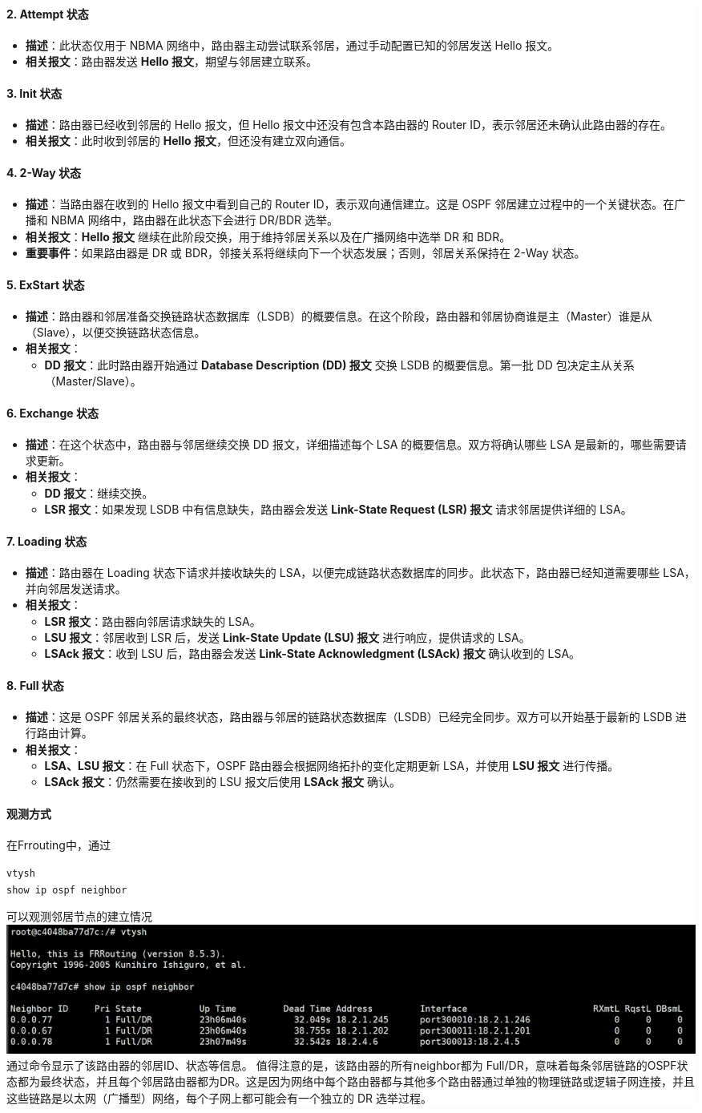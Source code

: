 #### 2. **Attempt 状态**
   - **描述**：此状态仅用于 NBMA 网络中，路由器主动尝试联系邻居，通过手动配置已知的邻居发送 Hello 报文。
   - **相关报文**：路由器发送 **Hello 报文**，期望与邻居建立联系。

#### 3. **Init 状态**
   - **描述**：路由器已经收到邻居的 Hello 报文，但 Hello 报文中还没有包含本路由器的 Router ID，表示邻居还未确认此路由器的存在。
   - **相关报文**：此时收到邻居的 **Hello 报文**，但还没有建立双向通信。

#### 4. **2-Way 状态**
   - **描述**：当路由器在收到的 Hello 报文中看到自己的 Router ID，表示双向通信建立。这是 OSPF 邻居建立过程中的一个关键状态。在广播和 NBMA 网络中，路由器在此状态下会进行 DR/BDR 选举。
   - **相关报文**：**Hello 报文** 继续在此阶段交换，用于维持邻居关系以及在广播网络中选举 DR 和 BDR。
   - **重要事件**：如果路由器是 DR 或 BDR，邻接关系将继续向下一个状态发展；否则，邻居关系保持在 2-Way 状态。

#### 5. **ExStart 状态**
   - **描述**：路由器和邻居准备交换链路状态数据库（LSDB）的概要信息。在这个阶段，路由器和邻居协商谁是主（Master）谁是从（Slave），以便交换链路状态信息。
   - **相关报文**：
     - **DD 报文**：此时路由器开始通过 **Database Description (DD) 报文** 交换 LSDB 的概要信息。第一批 DD 包决定主从关系（Master/Slave）。

#### 6. **Exchange 状态**
   - **描述**：在这个状态中，路由器与邻居继续交换 DD 报文，详细描述每个 LSA 的概要信息。双方将确认哪些 LSA 是最新的，哪些需要请求更新。
   - **相关报文**：
     - **DD 报文**：继续交换。
     - **LSR 报文**：如果发现 LSDB 中有信息缺失，路由器会发送 **Link-State Request (LSR) 报文** 请求邻居提供详细的 LSA。

#### 7. **Loading 状态**
   - **描述**：路由器在 Loading 状态下请求并接收缺失的 LSA，以便完成链路状态数据库的同步。此状态下，路由器已经知道需要哪些 LSA，并向邻居发送请求。
   - **相关报文**：
     - **LSR 报文**：路由器向邻居请求缺失的 LSA。
     - **LSU 报文**：邻居收到 LSR 后，发送 **Link-State Update (LSU) 报文** 进行响应，提供请求的 LSA。
     - **LSAck 报文**：收到 LSU 后，路由器会发送 **Link-State Acknowledgment (LSAck) 报文** 确认收到的 LSA。

#### 8. **Full 状态**
   - **描述**：这是 OSPF 邻居关系的最终状态，路由器与邻居的链路状态数据库（LSDB）已经完全同步。双方可以开始基于最新的 LSDB 进行路由计算。
   - **相关报文**：
     - **LSA、LSU 报文**：在 Full 状态下，OSPF 路由器会根据网络拓扑的变化定期更新 LSA，并使用 **LSU 报文** 进行传播。
     - **LSAck 报文**：仍然需要在接收到的 LSU 报文后使用 **LSAck 报文** 确认。

#### 观测方式
在Frrouting中，通过
```
vtysh
show ip ospf neighbor
```
可以观测邻居节点的建立情况
![alt text](../picture/proto_image-8.png)
通过命令显示了该路由器的邻居ID、状态等信息。
值得注意的是，该路由器的所有neighbor都为 Full/DR，意味着每条邻居链路的OSPF状态都为最终状态，并且每个邻居路由器都为DR。这是因为网络中每个路由器都与其他多个路由器通过单独的物理链路或逻辑子网连接，并且这些链路是以太网（广播型）网络，每个子网上都可能会有一个独立的 DR 选举过程。
